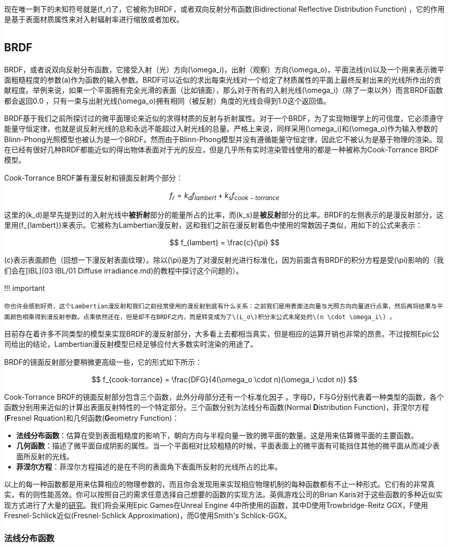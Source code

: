 现在唯一剩下的未知符号就是\(f_r\)了，它被称为<def>BRDF</def>，或者<def>双向反射分布函数</def>(Bidirectional Reflective Distribution Function) ，它的作用是基于表面材质属性来对入射辐射率进行缩放或者加权。


## BRDF

<def>BRDF</def>，或者说<def>双向反射分布函数</def>，它接受入射（光）方向\(\omega_i\)，出射（观察）方向\(\omega_o\)，平面法线\(n\)以及一个用来表示微平面粗糙程度的参数\(a\)作为函数的输入参数。BRDF可以近似的求出每束光线对一个给定了材质属性的平面上最终反射出来的光线所作出的贡献程度。举例来说，如果一个平面拥有完全光滑的表面（比如镜面），那么对于所有的入射光线\(\omega_i\)（除了一束以外）而言BRDF函数都会返回0.0 ，只有一束与出射光线\(\omega_o\)拥有相同（被反射）角度的光线会得到1.0这个返回值。

BRDF基于我们之前所探讨过的微平面理论来近似的求得材质的反射与折射属性。对于一个BRDF，为了实现物理学上的可信度，它必须遵守能量守恒定律，也就是说反射光线的总和永远不能超过入射光线的总量。严格上来说，同样采用\(\omega_i\)和\(\omega_o\)作为输入参数的 Blinn-Phong光照模型也被认为是一个BRDF。然而由于Blinn-Phong模型并没有遵循能量守恒定律，因此它不被认为是基于物理的渲染。现在已经有很好几种BRDF都能近似的得出物体表面对于光的反应，但是几乎所有实时渲染管线使用的都是一种被称为<def>Cook-Torrance BRDF</def>模型。

Cook-Torrance BRDF兼有漫反射和镜面反射两个部分：

$$
f_r = k_d f_{lambert} +  k_s f_{cook-torrance}
$$

这里的\(k_d\)是早先提到过的入射光线中**被折射**部分的能量所占的比率，而\(k_s\)是**被反射**部分的比率。BRDF的左侧表示的是漫反射部分，这里用\(f_{lambert}\)来表示。它被称为<def>Lambertian漫反射</def>，这和我们之前在漫反射着色中使用的常数因子类似，用如下的公式来表示：

$$
f_{lambert} = \frac{c}{\pi}
$$

\(c\)表示表面颜色（回想一下漫反射表面纹理）。除以\(\pi\)是为了对漫反射光进行标准化，因为前面含有BRDF的积分方程是受\(\pi\)影响的（我们会在[IBL](03 IBL/01 Diffuse irradiance.md)的教程中探讨这个问题的）。

!!! important

	你也许会感到好奇，这个Lambertian漫反射和我们之前经常使用的漫反射到底有什么关系：之前我们是用表面法向量与光照方向向量进行点乘，然后再将结果与平面颜色相乘得到漫反射参数。点乘依然还在，但是却不在BRDF之内，而是转变成为了\(L_o\)积分末公式末尾处的\(n \cdot \omega_i\) 。

目前存在着许多不同类型的模型来实现BRDF的漫反射部分，大多看上去都相当真实，但是相应的运算开销也非常的昂贵。不过按照Epic公司给出的结论，Lambertian漫反射模型已经足够应付大多数实时渲染的用途了。

BRDF的镜面反射部分要稍微更高级一些，它的形式如下所示：

$$
f_{cook-torrance} = \frac{DFG}{4(\omega_o \cdot n)(\omega_i \cdot n)}
$$

Cook-Torrance BRDF的镜面反射部分包含三个函数，此外分母部分还有一个标准化因子 。字母D，F与G分别代表着一种类型的函数，各个函数分别用来近似的计算出表面反射特性的一个特定部分。三个函数分别为法线分布函数(Normal **D**istribution Function)，菲涅尔方程(**F**resnel Rquation)和几何函数(**G**eometry Function)：

- **法线分布函数**：估算在受到表面粗糙度的影响下，朝向方向与半程向量一致的微平面的数量。这是用来估算微平面的主要函数。
- **几何函数**：描述了微平面自成阴影的属性。当一个平面相对比较粗糙的时候，平面表面上的微平面有可能挡住其他的微平面从而减少表面所反射的光线。
- **菲涅尔方程**：菲涅尔方程描述的是在不同的表面角下表面所反射的光线所占的比率。

以上的每一种函数都是用来估算相应的物理参数的，而且你会发现用来实现相应物理机制的每种函数都有不止一种形式。它们有的非常真实，有的则性能高效。你可以按照自己的需求任意选择自己想要的函数的实现方法。英佩游戏公司的Brian Karis对于这些函数的多种近似实现方式进行了大量的[研究](http://graphicrants.blogspot.nl/2013/08/specular-brdf-reference.html)。我们将会采用Epic Games在Unreal Engine 4中所使用的函数，其中D使用Trowbridge-Reitz GGX，F使用Fresnel-Schlick近似(Fresnel-Schlick Approximation)，而G使用Smith's Schlick-GGX。


### 法线分布函数
